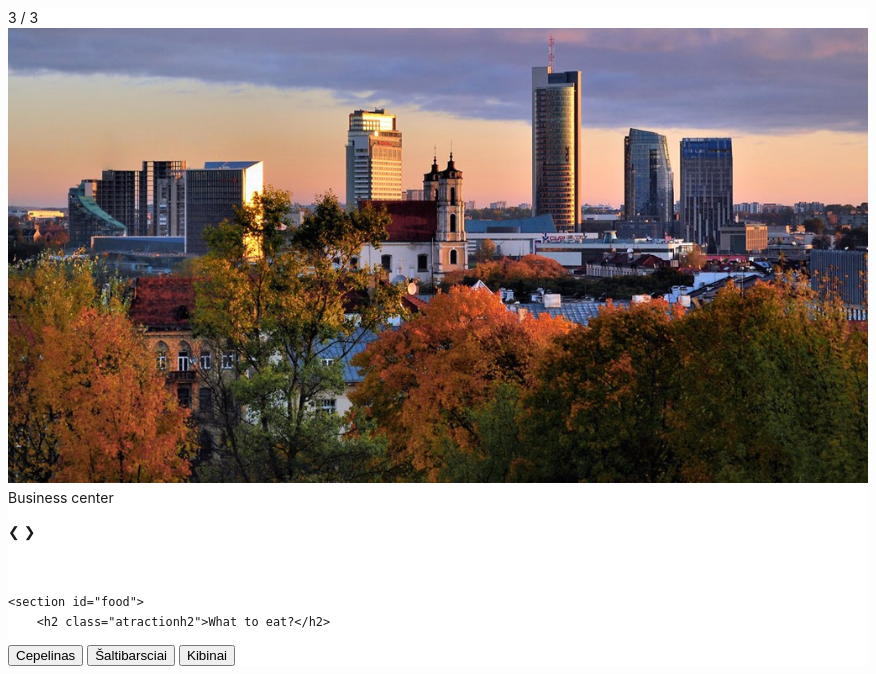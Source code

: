 <div class="mySlides fade">
  <div class="numbertext">3 / 3</div>
  <img src="images/Vilnius-2.jpg" style="width:100%">
  <div class="text">Business center</div>
</div>

<a class="prev" onclick="plusSlides(-1)">&#10094;</a>
<a class="next" onclick="plusSlides(1)">&#10095;</a>

</div>
<br>

<div style="text-align:center">
  <span class="dot" onclick="currentSlide(1)"></span> 
  <span class="dot" onclick="currentSlide(2)"></span> 
  <span class="dot" onclick="currentSlide(3)"></span>

  <span class="dot" onclick="currentSlide(4)"></span> 
</div>


<div>
<iframe  class="youtube" width="1000" height="600"
src="https://www.youtube.com/embed/plVk4_JgBtQ">
</iframe>
</div>
	</section>

	<section id="food"> 
		<h2 class="atractionh2">What to eat?</h2>
<div class="tab">
  <button class="tablinks active" onclick="openFood(event, 'cepelinas')">Cepelinas</button>
  <button class="tablinks" onclick="openFood(event, 'saltibarsciai')">Šaltibarsciai</button>
  <button class="tablinks" onclick="openFood(event, 'kibinai')">Kibinai</button>
</div>
